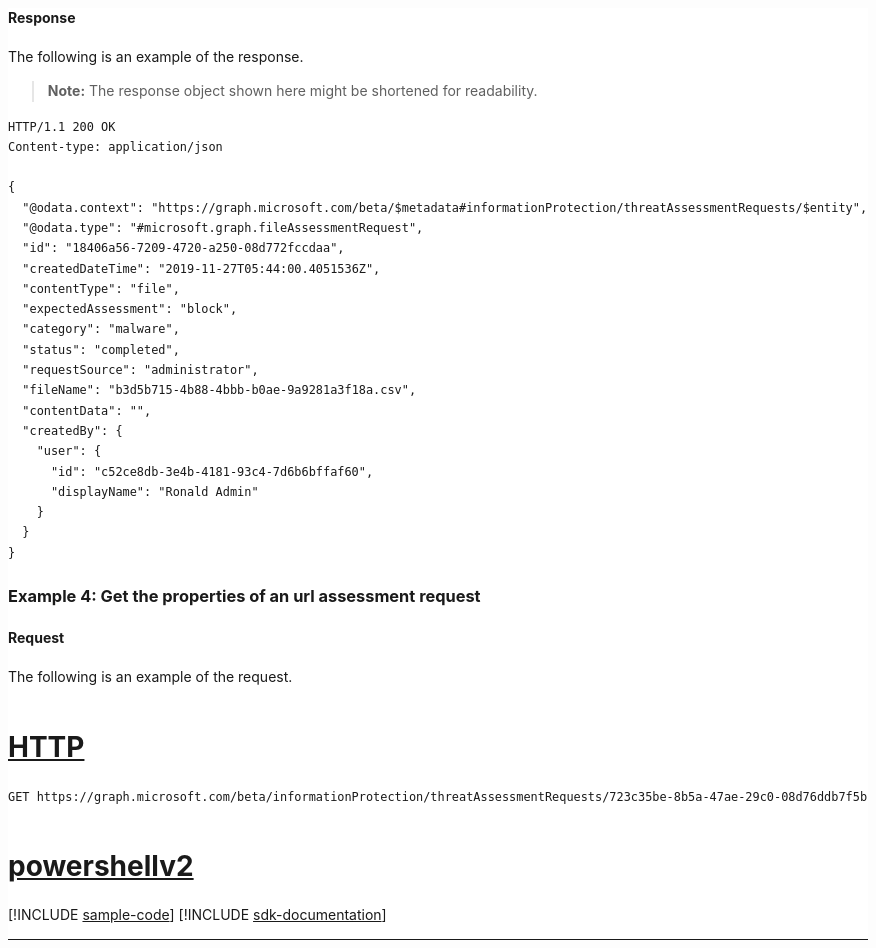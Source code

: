 
#### Response

The following is an example of the response.

> **Note:** The response object shown here might be shortened for readability.



```http
HTTP/1.1 200 OK
Content-type: application/json

{
  "@odata.context": "https://graph.microsoft.com/beta/$metadata#informationProtection/threatAssessmentRequests/$entity",
  "@odata.type": "#microsoft.graph.fileAssessmentRequest",
  "id": "18406a56-7209-4720-a250-08d772fccdaa",
  "createdDateTime": "2019-11-27T05:44:00.4051536Z",
  "contentType": "file",
  "expectedAssessment": "block",
  "category": "malware",
  "status": "completed",
  "requestSource": "administrator",
  "fileName": "b3d5b715-4b88-4bbb-b0ae-9a9281a3f18a.csv",
  "contentData": "",
  "createdBy": {
    "user": {
      "id": "c52ce8db-3e4b-4181-93c4-7d6b6bffaf60",
      "displayName": "Ronald Admin"
    }
  }
}
```

### Example 4: Get the properties of an url assessment request

#### Request

The following is an example of the request.

# [HTTP](#tab/http)


```msgraph-interactive
GET https://graph.microsoft.com/beta/informationProtection/threatAssessmentRequests/723c35be-8b5a-47ae-29c0-08d76ddb7f5b
```

# [powershellv2](#tab/powershellv2)
[!INCLUDE [sample-code](../includes/snippets/powershellv2/get-urlassessmentrequest-powershellv2-snippets.md)]
[!INCLUDE [sdk-documentation](../includes/snippets/snippets-sdk-documentation-link.md)]

---